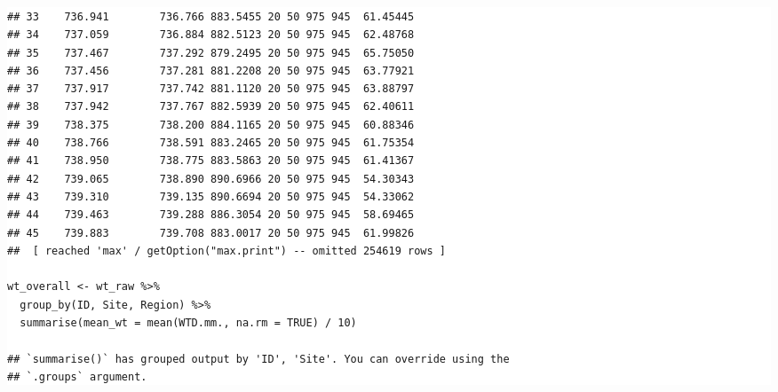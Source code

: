     ## 33    736.941        736.766 883.5455 20 50 975 945  61.45445
    ## 34    737.059        736.884 882.5123 20 50 975 945  62.48768
    ## 35    737.467        737.292 879.2495 20 50 975 945  65.75050
    ## 36    737.456        737.281 881.2208 20 50 975 945  63.77921
    ## 37    737.917        737.742 881.1120 20 50 975 945  63.88797
    ## 38    737.942        737.767 882.5939 20 50 975 945  62.40611
    ## 39    738.375        738.200 884.1165 20 50 975 945  60.88346
    ## 40    738.766        738.591 883.2465 20 50 975 945  61.75354
    ## 41    738.950        738.775 883.5863 20 50 975 945  61.41367
    ## 42    739.065        738.890 890.6966 20 50 975 945  54.30343
    ## 43    739.310        739.135 890.6694 20 50 975 945  54.33062
    ## 44    739.463        739.288 886.3054 20 50 975 945  58.69465
    ## 45    739.883        739.708 883.0017 20 50 975 945  61.99826
    ##  [ reached 'max' / getOption("max.print") -- omitted 254619 rows ]

    wt_overall <- wt_raw %>%
      group_by(ID, Site, Region) %>%
      summarise(mean_wt = mean(WTD.mm., na.rm = TRUE) / 10)

    ## `summarise()` has grouped output by 'ID', 'Site'. You can override using the
    ## `.groups` argument.
